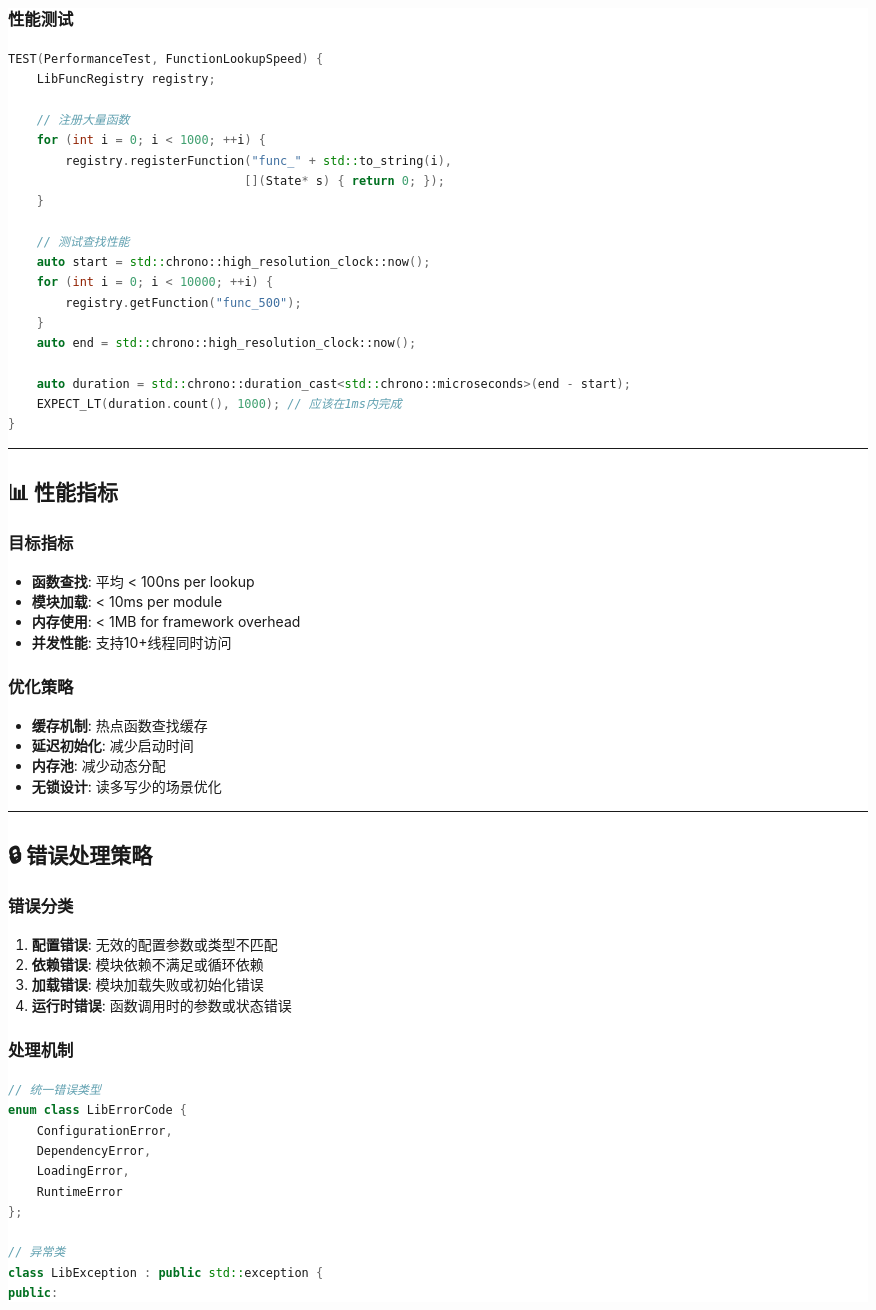 ### 性能测试
```cpp
TEST(PerformanceTest, FunctionLookupSpeed) {
    LibFuncRegistry registry;
    
    // 注册大量函数
    for (int i = 0; i < 1000; ++i) {
        registry.registerFunction("func_" + std::to_string(i), 
                                 [](State* s) { return 0; });
    }
    
    // 测试查找性能
    auto start = std::chrono::high_resolution_clock::now();
    for (int i = 0; i < 10000; ++i) {
        registry.getFunction("func_500");
    }
    auto end = std::chrono::high_resolution_clock::now();
    
    auto duration = std::chrono::duration_cast<std::chrono::microseconds>(end - start);
    EXPECT_LT(duration.count(), 1000); // 应该在1ms内完成
}
```

---

## 📊 性能指标

### 目标指标
- **函数查找**: 平均 < 100ns per lookup
- **模块加载**: < 10ms per module  
- **内存使用**: < 1MB for framework overhead
- **并发性能**: 支持10+线程同时访问

### 优化策略
- **缓存机制**: 热点函数查找缓存
- **延迟初始化**: 减少启动时间
- **内存池**: 减少动态分配
- **无锁设计**: 读多写少的场景优化

---

## 🔒 错误处理策略

### 错误分类
1. **配置错误**: 无效的配置参数或类型不匹配
2. **依赖错误**: 模块依赖不满足或循环依赖
3. **加载错误**: 模块加载失败或初始化错误
4. **运行时错误**: 函数调用时的参数或状态错误

### 处理机制
```cpp
// 统一错误类型
enum class LibErrorCode {
    ConfigurationError,
    DependencyError,
    LoadingError,
    RuntimeError
};

// 异常类
class LibException : public std::exception {
public:
```